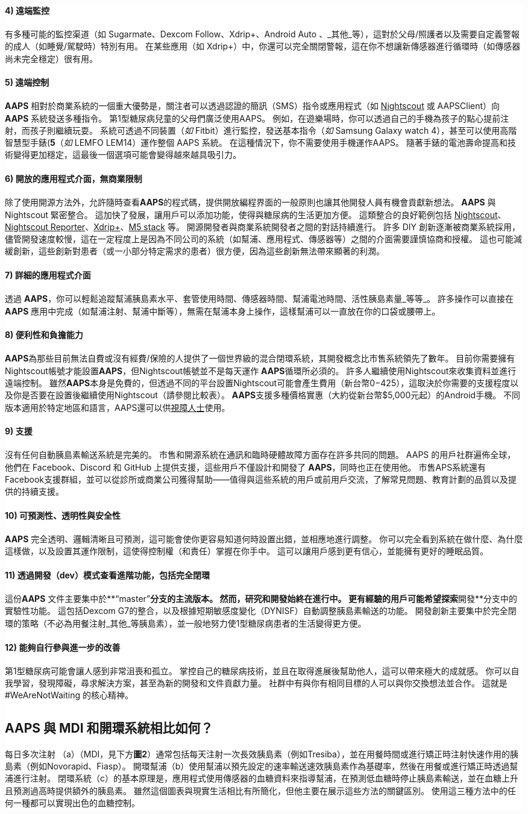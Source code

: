 #### 4) **遠端監控**
有多種可能的監控渠道（如 Sugarmate、Dexcom Follow、Xdrip+、Android Auto 、_其他_等），這對於父母/照護者以及需要自定義警報的成人（如睡覺/駕駛時）特別有用。 在某些應用（如 Xdrip+）中，你還可以完全關閉警報，這在你不想讓新傳感器進行循環時（如傳感器尚未完全穩定）很有用。

#### 5) **遠端控制**
**AAPS** 相對於商業系統的一個重大優勢是，關注者可以透過認證的簡訊（SMS）指令或應用程式（如 [Nightscout](https://nightscout.github.io/) 或 AAPSClient）向 **AAPS** 系統發送多種指令。 第1型糖尿病兒童的父母們廣泛使用AAPS。 例如，在遊樂場時，你可以透過自己的手機為孩子的點心提前注射，而孩子則繼續玩耍。 系統可透過不同裝置（_如_ Fitbit）進行監控，發送基本指令（_如_ Samsung Galaxy watch 4），甚至可以使用高階智慧型手錶(**5**（_如_ LEMFO LEM14）運作整個 AAPS 系統。 在這種情況下，你不需要使用手機運作AAPS。 隨著手錶的電池壽命提高和技術變得更加穩定，這最後一個選項可能會變得越來越具吸引力。

#### 6) **開放的應用程式介面，無商業限制**
除了使用開源方法外，允許隨時查看**AAPS**的程式碼，提供開放編程界面的一般原則也讓其他開發人員有機會貢獻新想法。 **AAPS** 與 Nightscout 緊密整合。 這加快了發展，讓用戶可以添加功能，使得與糖尿病的生活更加方便。 這類整合的良好範例包括 [Nightscout](https://nightscout.github.io/)、[Nightscout Reporter](https://nightscout-reporter.zreptil.de/)、[Xdrip+](https://xdrip.readthedocs.io/en/latest/install/usethedoc/)、[M5 stack](https://github.com/mlukasek/M5_NightscoutMon/wiki?fbclid=IwAR1pupoCy-2GuXLS7tIO8HRkOC_536YqSxTK7eF0UrKkM1PuucFYRyPFvd0) 等。 開源開發者與商業系統開發者之間的對話持續進行。 許多 DIY 創新逐漸被商業系統採用，儘管開發速度較慢，這在一定程度上是因為不同公司的系統（如幫浦、應用程式、傳感器等）之間的介面需要謹慎協商和授權。 這也可能減緩創新，這些創新對患者（或一小部分特定需求的患者）很方便，因為這些創新無法帶來顯著的利潤。

#### 7) **詳細的應用程式介面**
透過 **AAPS**，你可以輕鬆追蹤幫浦胰島素水平、套管使用時間、傳感器時間、幫浦電池時間、活性胰島素量_等等_。 許多操作可以直接在 **AAPS** 應用中完成（如幫浦注射、幫浦中斷等），無需在幫浦本身上操作，這樣幫浦可以一直放在你的口袋或腰帶上。

#### 8) **便利性和負擔能力**
**AAPS**為那些目前無法自費或沒有經費/保險的人提供了一個世界級的混合閉環系統，其開發概念比市售系統領先了數年。 目前你需要擁有Nightscout帳號才能設置**AAPS**，但Nightscout帳號並不是每天運作 **AAPS**循環所必須的。 許多人繼續使用Nightscout來收集資料並進行遠端控制。 雖然**AAPS**本身是免費的，但透過不同的平台設置Nightscout可能會產生費用（新台幣$0 -$425），這取決於你需要的支援程度以及你是否要在設置後繼續使用Nightscout（請參閱比較表）。 **AAPS**支援多種價格實惠（大約從新台幣$5,000元起）的Android手機。 不同版本適用於特定地區和語言，AAPS還可以供[視障人士](#accessibility-for-users-aaps-who-are-partially-or-completely-blind)使用。

#### 9) **支援**
沒有任何自動胰島素輸送系統是完美的。 市售和開源系統在通訊和臨時硬體故障方面存在許多共同的問題。 AAPS 的用戶社群遍佈全球，他們在 Facebook、Discord 和 GitHub 上提供支援，這些用戶不僅設計和開發了 **AAPS**，同時也正在使用他。 市售APS系統還有Facebook支援群組，並可以從診所或商業公司獲得幫助——值得與這些系統的用戶或前用戶交流，了解常見問題、教育計劃的品質以及提供的持續支援。

#### 10) **可預測性、透明性與安全性**
**AAPS** 完全透明、邏輯清晰且可預測，這可能會使你更容易知道何時設置出錯，並相應地進行調整。 你可以完全看到系統在做什麼、為什麼這樣做，以及設置其運作限制，這使得控制權（和責任）掌握在你手中。 這可以讓用戶感到更有信心，並能擁有更好的睡眠品質。

#### 11) **透過開發（dev）模式查看進階功能，包括完全閉環**
這份**AAPS** 文件主要集中於**“master”**分支的主流版本。 然而，研究和開發始終在進行中。 更有經驗的用戶可能希望探索**開發**分支中的實驗性功能。 這包括Dexcom G7的整合，以及根據短期敏感度變化（DYNISF）自動調整胰島素輸送的功能。 開發創新主要集中於完全閉環的策略（不必為用餐注射_其他_等胰島素），並一般地努力使1型糖尿病患者的生活變得更方便。

#### 12) **能夠自行參與進一步的改善**
第1型糖尿病可能會讓人感到非常沮喪和孤立。 掌控自己的糖尿病技術，並且在取得進展後幫助他人，這可以帶來極大的成就感。 你可以自我學習，發現障礙，尋求解決方案，甚至為新的開發和文件貢獻力量。 社群中有與你有相同目標的人可以與你交換想法並合作。 這就是 #WeAreNotWaiting 的核心精神。

## AAPS 與 MDI 和開環系統相比如何？

每日多次注射 （a）（MDI，見下方**圖2**）通常包括每天注射一次長效胰島素（例如Tresiba），並在用餐時間或進行矯正時注射快速作用的胰島素（例如Novorapid、Fiasp）。 開環幫浦（b）使用幫浦以預先設定的速率輸送速效胰島素作為基礎率，然後在用餐或進行矯正時透過幫浦進行注射。 閉環系統（c）的基本原理是，應用程式使用傳感器的血糖資料來指導幫浦，在預測低血糖時停止胰島素輸送，並在血糖上升且預測過高時提供額外的胰島素。 雖然這個圖表與現實生活相比有所簡化，但他主要在展示這些方法的關鍵區別。 使用這三種方法中的任何一種都可以實現出色的血糖控制。
